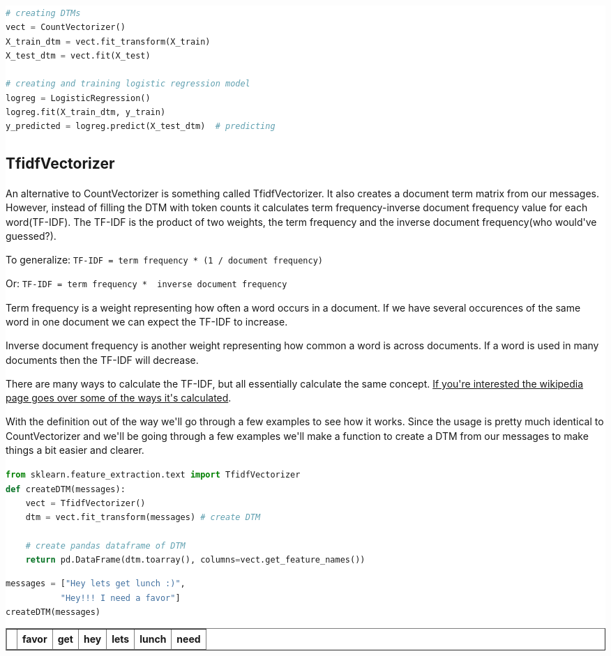 ```python
# creating DTMs
vect = CountVectorizer()
X_train_dtm = vect.fit_transform(X_train)
X_test_dtm = vect.fit(X_test)

# creating and training logistic regression model
logreg = LogisticRegression()
logreg.fit(X_train_dtm, y_train)
y_predicted = logreg.predict(X_test_dtm)  # predicting
```

<h2>TfidfVectorizer</h2>

An alternative to CountVectorizer is something called TfidfVectorizer. It also creates a document term matrix from our messages. However, instead of filling the DTM with token counts it calculates term frequency-inverse document frequency value for each word(TF-IDF). The TF-IDF is the product of two weights, the term frequency and the inverse document frequency(who would've guessed?). 

To generalize:    `TF-IDF = term frequency * (1 / document frequency)`

Or:    `TF-IDF = term frequency *  inverse document frequency`

Term frequency is a weight representing how often a word occurs in a document. If we have several occurences of the same word in one document we can expect the TF-IDF to increase. 

Inverse document frequency is another weight representing how common a word is across documents. If a word is used in many documents then the TF-IDF will decrease.

There are many ways to calculate the TF-IDF, but all essentially calculate the same concept. [If you're interested the wikipedia page goes over some of the ways it's calculated](https://en.wikipedia.org/wiki/Tf%E2%80%93idf).

With the definition out of the way we'll go through a few examples to see how it works. Since the usage is pretty much identical to CountVectorizer and we'll be going through a few examples we'll make a function to create a DTM from our messages to make things a bit easier and clearer.


```python
from sklearn.feature_extraction.text import TfidfVectorizer
def createDTM(messages):
    vect = TfidfVectorizer()
    dtm = vect.fit_transform(messages) # create DTM
    
    # create pandas dataframe of DTM
    return pd.DataFrame(dtm.toarray(), columns=vect.get_feature_names()) 
```


```python
messages = ["Hey lets get lunch :)",
           "Hey!!! I need a favor"]
createDTM(messages)
```




<div>
<table border="1" class="dataframe">
  <thead>
    <tr style="text-align: right;">
      <th></th>
      <th>favor</th>
      <th>get</th>
      <th>hey</th>
      <th>lets</th>
      <th>lunch</th>
      <th>need</th>
    </tr>
  </thead>
  <tbody>
